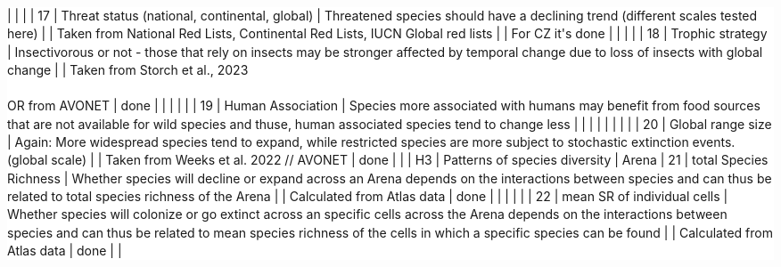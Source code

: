 |                |                               |                | 17         | Threat status (national, continental, global)             | Threatened species should have a declining trend (different scales tested here)                                                                                                                                                          |                                                                                                                                                                                                                                                                                                                                                                                                                                           | Taken from National Red Lists, Continental Red Lists, IUCN Global red lists                               |        | For CZ it's done                           |
|                |                               |                | 18         | Trophic strategy                                          | Insectivorous or not - those that rely on insects may be stronger affected by temporal change due to loss of insects with global change                                                                                                  |                                                                                                                                                                                                                                                                                                                                                                                                                                           | Taken from Storch et al., 2023<br><br>OR from AVONET                                                      | done   |                                            |
|                |                               |                | 19         | Human Association                                         | Species more associated with humans may benefit from food sources that are not available for wild species and thuse, human associated species tend to change less                                                                        |                                                                                                                                                                                                                                                                                                                                                                                                                                           |                                                                                                           |        |                                            |
|                |                               |                | 20         | Global range size                                         | Again: More widespread species tend to expand, while restricted species are more subject to stochastic extinction events. (global scale)                                                                                                 |                                                                                                                                                                                                                                                                                                                                                                                                                                           | Taken from Weeks et al. 2022 // AVONET                                                                    | done   |                                            |
| H3             | Patterns of species diversity | Arena          | 21         | total Species Richness                                    | Whether species will decline or expand across an Arena depends on the interactions between species and can thus be related to total species richness of the Arena                                                                        |                                                                                                                                                                                                                                                                                                                                                                                                                                           | Calculated from Atlas data                                                                                | done   |                                            |
|                |                               |                | 22         | mean SR of individual cells                               | Whether species will colonize or go extinct across an specific cells across the Arena depends on the interactions between species and can thus be related to mean species richness of the cells in which a specific species can be found |                                                                                                                                                                                                                                                                                                                                                                                                                                           | Calculated from Atlas data                                                                                | done   |                                            |